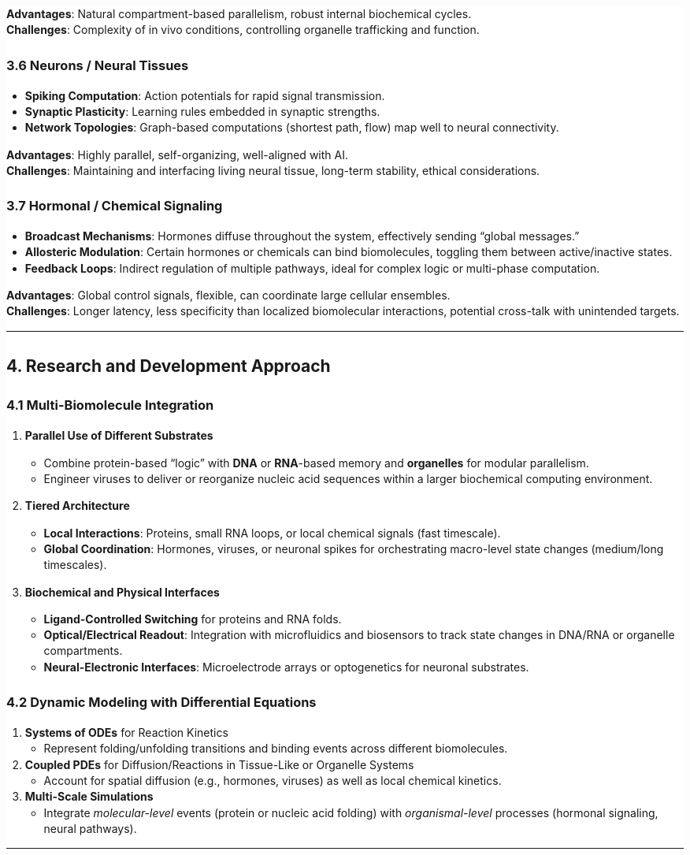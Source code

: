 **Advantages**: Natural compartment-based parallelism, robust internal biochemical cycles.  
 **Challenges**: Complexity of in vivo conditions, controlling organelle trafficking and function.

### **3.6 Neurons / Neural Tissues**

* **Spiking Computation**: Action potentials for rapid signal transmission.  
* **Synaptic Plasticity**: Learning rules embedded in synaptic strengths.  
* **Network Topologies**: Graph-based computations (shortest path, flow) map well to neural connectivity.

**Advantages**: Highly parallel, self-organizing, well-aligned with AI.  
 **Challenges**: Maintaining and interfacing living neural tissue, long-term stability, ethical considerations.

### **3.7 Hormonal / Chemical Signaling**

* **Broadcast Mechanisms**: Hormones diffuse throughout the system, effectively sending “global messages.”  
* **Allosteric Modulation**: Certain hormones or chemicals can bind biomolecules, toggling them between active/inactive states.  
* **Feedback Loops**: Indirect regulation of multiple pathways, ideal for complex logic or multi-phase computation.

**Advantages**: Global control signals, flexible, can coordinate large cellular ensembles.  
 **Challenges**: Longer latency, less specificity than localized biomolecular interactions, potential cross-talk with unintended targets.

---

## **4\. Research and Development Approach**

### **4.1 Multi-Biomolecule Integration**

1. **Parallel Use of Different Substrates**

   * Combine protein-based “logic” with **DNA** or **RNA**\-based memory and **organelles** for modular parallelism.  
   * Engineer viruses to deliver or reorganize nucleic acid sequences within a larger biochemical computing environment.  
2. **Tiered Architecture**

   * **Local Interactions**: Proteins, small RNA loops, or local chemical signals (fast timescale).  
   * **Global Coordination**: Hormones, viruses, or neuronal spikes for orchestrating macro-level state changes (medium/long timescales).  
3. **Biochemical and Physical Interfaces**

   * **Ligand-Controlled Switching** for proteins and RNA folds.  
   * **Optical/Electrical Readout**: Integration with microfluidics and biosensors to track state changes in DNA/RNA or organelle compartments.  
   * **Neural-Electronic Interfaces**: Microelectrode arrays or optogenetics for neuronal substrates.

### **4.2 Dynamic Modeling with Differential Equations**

1. **Systems of ODEs** for Reaction Kinetics  
   * Represent folding/unfolding transitions and binding events across different biomolecules.  
2. **Coupled PDEs** for Diffusion/Reactions in Tissue-Like or Organelle Systems  
   * Account for spatial diffusion (e.g., hormones, viruses) as well as local chemical kinetics.  
3. **Multi-Scale Simulations**  
   * Integrate *molecular-level* events (protein or nucleic acid folding) with *organismal-level* processes (hormonal signaling, neural pathways).

---